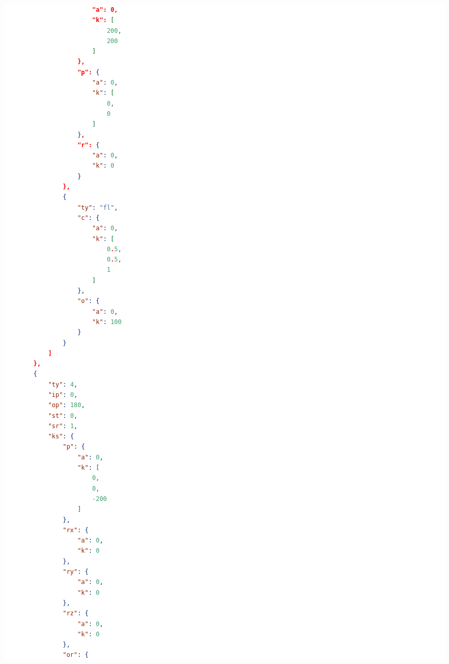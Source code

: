 ```json
                        "a": 0,
                        "k": [
                            200,
                            200
                        ]
                    },
                    "p": {
                        "a": 0,
                        "k": [
                            0,
                            0
                        ]
                    },
                    "r": {
                        "a": 0,
                        "k": 0
                    }
                },
                {
                    "ty": "fl",
                    "c": {
                        "a": 0,
                        "k": [
                            0.5,
                            0.5,
                            1
                        ]
                    },
                    "o": {
                        "a": 0,
                        "k": 100
                    }
                }
            ]
        },
        {
            "ty": 4,
            "ip": 0,
            "op": 180,
            "st": 0,
            "sr": 1,
            "ks": {
                "p": {
                    "a": 0,
                    "k": [
                        0,
                        0,
                        -200
                    ]
                },
                "rx": {
                    "a": 0,
                    "k": 0
                },
                "ry": {
                    "a": 0,
                    "k": 0
                },
                "rz": {
                    "a": 0,
                    "k": 0
                },
                "or": {
```